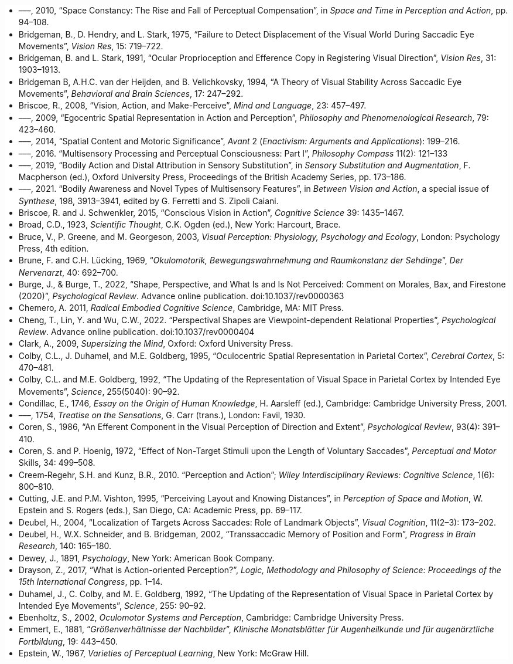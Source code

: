 * –––, 2010, “Space Constancy: The Rise and Fall of Perceptual Compensation”, in _Space and Time in Perception and Action_, pp. 94–108.
* Bridgeman, B., D. Hendry, and L. Stark, 1975, “Failure to Detect Displacement of the Visual World During Saccadic Eye Movements”, _Vision Res_, 15: 719–722.
* Bridgeman, B. and L. Stark, 1991, “Ocular Proprioception and Efference Copy in Registering Visual Direction”, _Vision Res_, 31: 1903–1913.
* Bridgeman B, A.H.C. van der Heijden, and B. Velichkovsky, 1994, “A Theory of Visual Stability Across Saccadic Eye Movements”, _Behavioral and Brain Sciences_, 17: 247–292.
* Briscoe, R., 2008, “Vision, Action, and Make-Perceive”, _Mind and Language_, 23: 457–497.
* –––, 2009, “Egocentric Spatial Representation in Action and Perception”, _Philosophy and Phenomenological Research_, 79: 423–460.
* –––, 2014, “Spatial Content and Motoric Significance”, _Avant_ 2 (_Enactivism: Arguments and Applications_): 199–216.
* –––, 2016. “Multisensory Processing and Perceptual Consciousness: Part I”, _Philosophy Compass_ 11(2): 121–133
* –––, 2019, “Bodily Action and Distal Attribution in Sensory Substitution”, in _Sensory Substitution and Augmentation_, F. Macpherson (ed.), Oxford University Press, Proceedings of the British Academy Series, pp. 173–186.
* –––, 2021. “Bodily Awareness and Novel Types of Multisensory Features”, in _Between Vision and Action_, a special issue of _Synthese_, 198, 3913–3941, edited by G. Ferretti and S. Zipoli Caiani.
* Briscoe, R. and J. Schwenkler, 2015, “Conscious Vision in Action”, _Cognitive Science_ 39: 1435–1467.
* Broad, C.D., 1923, _Scientific Thought_, C.K. Ogden (ed.), New York: Harcourt, Brace.
* Bruce, V., P. Greene, and M. Georgeson, 2003, _Visual Perception: Physiology, Psychology and Ecology_, London: Psychology Press, 4th edition.
* Brune, F. and C.H. Lücking, 1969, “_Okulomotorik, Bewegungswahrnehmung and Raumkonstanz der Sehdinge_”, _Der Nervenarzt_, 40: 692–700.
* Burge, J., & Burge, T., 2022, “Shape, Perspective, and What Is and Is Not Perceived: Comment on Morales, Bax, and Firestone (2020)”, _Psychological Review_. Advance online publication. doi:10.1037/rev0000363
* Chemero, A. 2011, _Radical Embodied Cognitive Science_, Cambridge, MA: MIT Press.
* Cheng, T., Lin, Y. and Wu, C.W., 2022. “Perspectival Shapes are Viewpoint-dependent Relational Properties”, _Psychological Review_. Advance online publication. doi:10.1037/rev0000404
* Clark, A., 2009, _Supersizing the Mind_, Oxford: Oxford University Press.
* Colby, C.L., J. Duhamel, and M.E. Goldberg, 1995, “Oculocentric Spatial Representation in Parietal Cortex”, _Cerebral Cortex_, 5: 470–481.
* Colby, C.L. and M.E. Goldberg, 1992, “The Updating of the Representation of Visual Space in Parietal Cortex by Intended Eye Movements”, _Science_, 255(5040): 90–92.
* Condillac, E., 1746, _Essay on the Origin of Human Knowledge_, H. Aarsleff (ed.), Cambridge: Cambridge University Press, 2001.
* –––, 1754, _Treatise on the Sensations_, G. Carr (trans.), London: Favil, 1930.
* Coren, S., 1986, “An Efferent Component in the Visual Perception of Direction and Extent”, _Psychological Review_, 93(4): 391–410.
* Coren, S. and P. Hoenig, 1972, “Effect of Non-Target Stimuli upon the Length of Voluntary Saccades”, _Perceptual and Motor_ Skills, 34: 499–508.
* Creem‐Regehr, S.H. and Kunz, B.R., 2010. “Perception and Action”; _Wiley Interdisciplinary Reviews: Cognitive Science_, 1(6): 800–810.
* Cutting, J.E. and P.M. Vishton, 1995, “Perceiving Layout and Knowing Distances”, in _Perception of Space and Motion_, W. Epstein and S. Rogers (eds.), San Diego, CA: Academic Press, pp. 69–117.
* Deubel, H., 2004, “Localization of Targets Across Saccades: Role of Landmark Objects”, _Visual Cognition_, 11(2–3): 173–202.
* Deubel, H., W.X. Schneider, and B. Bridgeman, 2002, “Transsaccadic Memory of Position and Form”, _Progress in Brain Research_, 140: 165–180.
* Dewey, J., 1891, _Psychology_, New York: American Book Company.
* Drayson, Z., 2017, “What is Action-oriented Perception?”, _Logic, Methodology and Philosophy of Science: Proceedings of the 15th International Congress_, pp. 1–14.
* Duhamel, J., C. Colby, and M. E. Goldberg, 1992, “The Updating of the Representation of Visual Space in Parietal Cortex by Intended Eye Movements”, _Science_, 255: 90–92.
* Ebenholtz, S., 2002, _Oculomotor Systems and Perception_, Cambridge: Cambridge University Press.
* Emmert, E., 1881, “_Größenverhältnisse der Nachbilder_”, _Klinische Monatsblätter für Augenheilkunde und für augenärztliche Fortbildung_, 19: 443–450.
* Epstein, W., 1967, _Varieties of Perceptual Learning_, New York: McGraw Hill.
